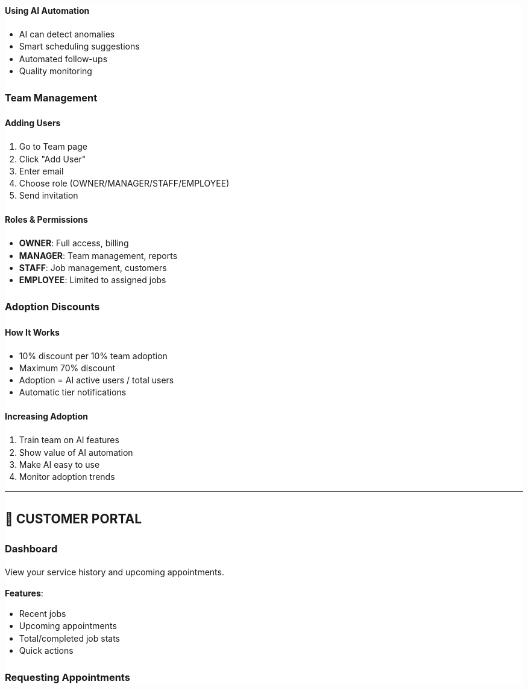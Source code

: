 #### Using AI Automation
- AI can detect anomalies
- Smart scheduling suggestions
- Automated follow-ups
- Quality monitoring

### Team Management

#### Adding Users
1. Go to Team page
2. Click "Add User"
3. Enter email
4. Choose role (OWNER/MANAGER/STAFF/EMPLOYEE)
5. Send invitation

#### Roles & Permissions
- **OWNER**: Full access, billing
- **MANAGER**: Team management, reports
- **STAFF**: Job management, customers
- **EMPLOYEE**: Limited to assigned jobs

### Adoption Discounts

#### How It Works
- 10% discount per 10% team adoption
- Maximum 70% discount
- Adoption = AI active users / total users
- Automatic tier notifications

#### Increasing Adoption
1. Train team on AI features
2. Show value of AI automation
3. Make AI easy to use
4. Monitor adoption trends

---

## 👥 CUSTOMER PORTAL

### Dashboard
View your service history and upcoming appointments.

**Features**:
- Recent jobs
- Upcoming appointments
- Total/completed job stats
- Quick actions

### Requesting Appointments

